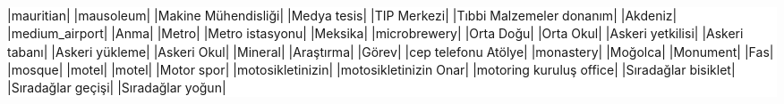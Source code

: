|mauritian|
|mausoleum|
|Makine Mühendisliği|
|Medya tesis|
|TIP Merkezi|
|Tıbbi Malzemeler donanım|
|Akdeniz|
|medium_airport|
|Anma|
|Metro|
|Metro istasyonu|
|Meksika|
|microbrewery|
|Orta Doğu|
|Orta Okul|
|Askeri yetkilisi|
|Askeri tabanı|
|Askeri yükleme|
|Askeri Okul|
|Mineral|
|Araştırma|
|Görev|
|cep telefonu Atölye|
|monastery|
|Moğolca|
|Monument|
|Fas|
|mosque|
|motel|
|motel|
|Motor spor|
|motosikletinizin|
|motosikletinizin Onar|
|motoring kuruluş office|
|Sıradağlar bisiklet|
|Sıradağlar geçişi|
|Sıradağlar yoğun|